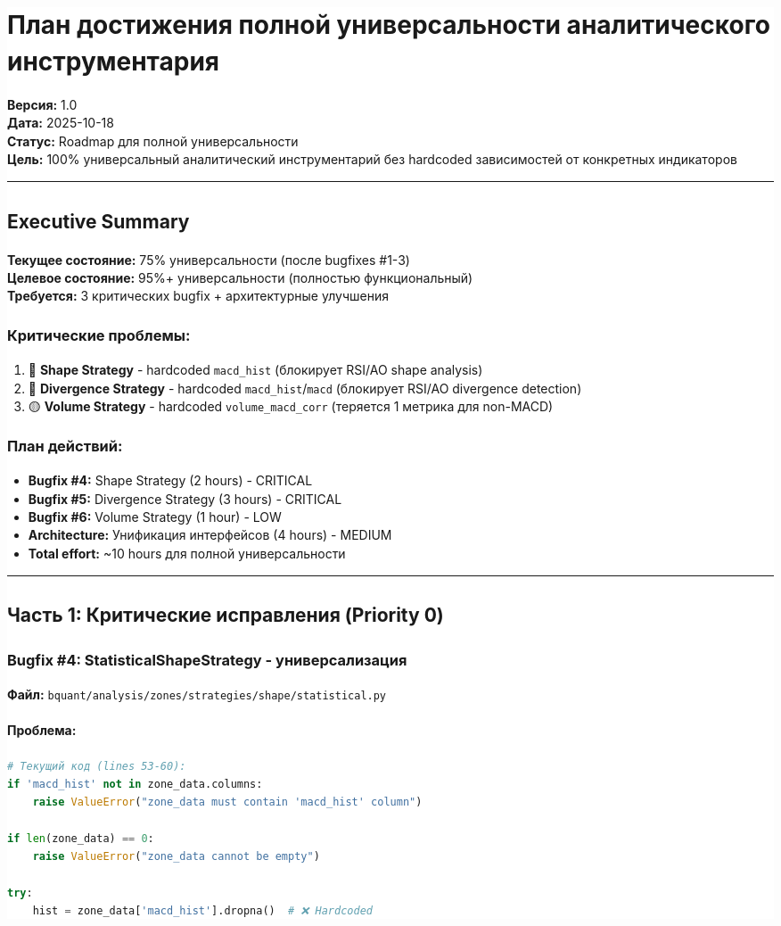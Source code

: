 # План достижения полной универсальности аналитического инструментария

**Версия:** 1.0  
**Дата:** 2025-10-18  
**Статус:** Roadmap для полной универсальности  
**Цель:** 100% универсальный аналитический инструментарий без hardcoded зависимостей от конкретных индикаторов

---

## Executive Summary

**Текущее состояние:** 75% универсальности (после bugfixes #1-3)  
**Целевое состояние:** 95%+ универсальности (полностью функциональный)  
**Требуется:** 3 критических bugfix + архитектурные улучшения

### Критические проблемы:

1. 🔴 **Shape Strategy** - hardcoded `macd_hist` (блокирует RSI/AO shape analysis)
2. 🔴 **Divergence Strategy** - hardcoded `macd_hist`/`macd` (блокирует RSI/AO divergence detection)
3. 🟡 **Volume Strategy** - hardcoded `volume_macd_corr` (теряется 1 метрика для non-MACD)

### План действий:

- **Bugfix #4:** Shape Strategy (2 hours) - CRITICAL
- **Bugfix #5:** Divergence Strategy (3 hours) - CRITICAL  
- **Bugfix #6:** Volume Strategy (1 hour) - LOW
- **Architecture:** Унификация интерфейсов (4 hours) - MEDIUM
- **Total effort:** ~10 hours для полной универсальности

---

## Часть 1: Критические исправления (Priority 0)

### Bugfix #4: StatisticalShapeStrategy - универсализация

**Файл:** `bquant/analysis/zones/strategies/shape/statistical.py`

#### Проблема:

```python
# Текущий код (lines 53-60):
if 'macd_hist' not in zone_data.columns:
    raise ValueError("zone_data must contain 'macd_hist' column")

if len(zone_data) == 0:
    raise ValueError("zone_data cannot be empty")

try:
    hist = zone_data['macd_hist'].dropna()  # ❌ Hardcoded
```
